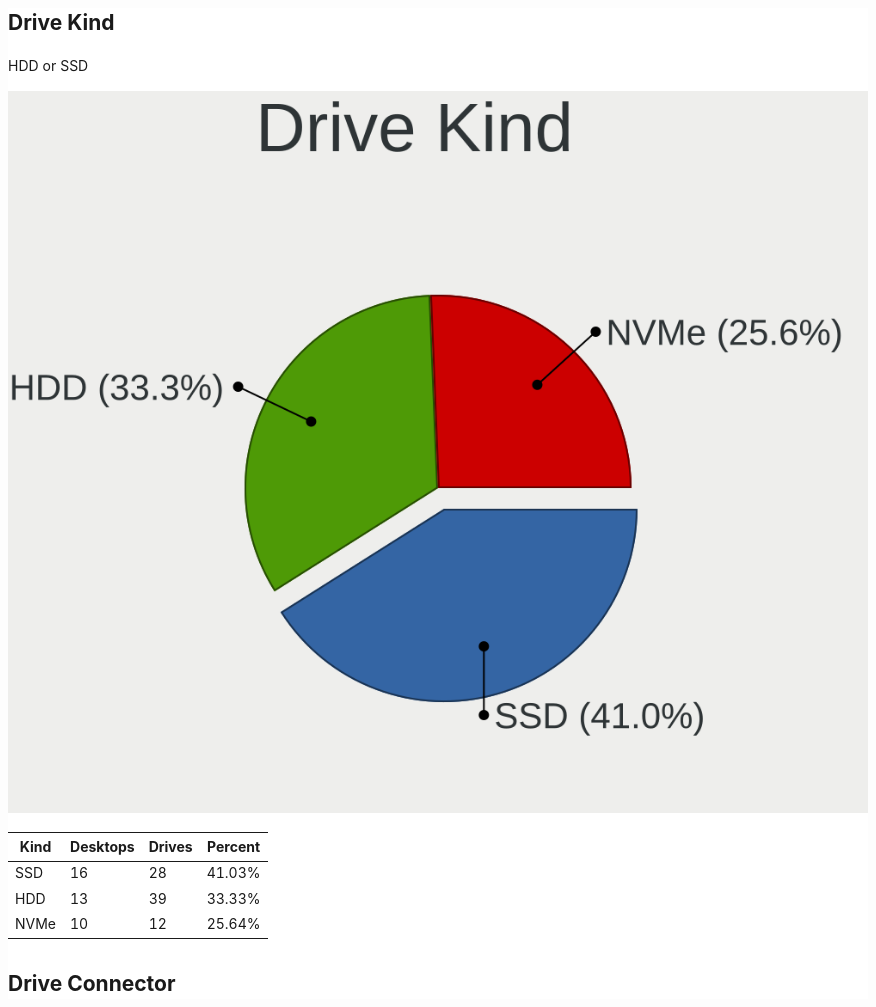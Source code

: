Drive Kind
----------

HDD or SSD

![Drive Kind](./images/pie_chart_bsd/drive_kind.svg)


| Kind | Desktops | Drives | Percent |
|------|----------|--------|---------|
| SSD  | 16       | 28     | 41.03%  |
| HDD  | 13       | 39     | 33.33%  |
| NVMe | 10       | 12     | 25.64%  |

Drive Connector
---------------
